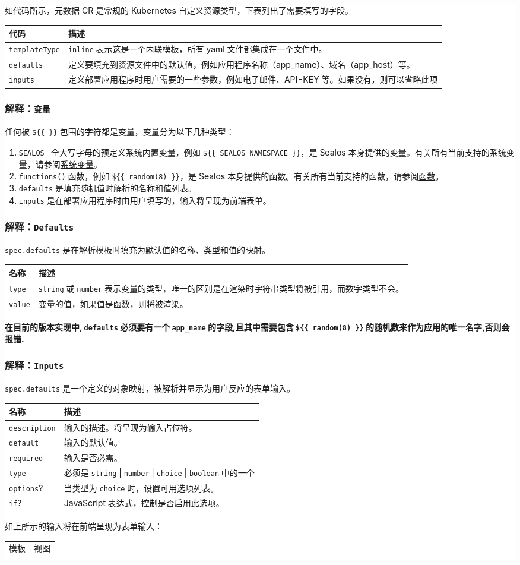 如代码所示，元数据 CR 是常规的 Kubernetes 自定义资源类型，下表列出了需要填写的字段。

| 代码            | 描述                                                         |
| :---------------| :----------------------------------------------------------- |
| `templateType` | `inline` 表示这是一个内联模板，所有 yaml 文件都集成在一个文件中。 |
| `defaults`      | 定义要填充到资源文件中的默认值，例如应用程序名称（app_name）、域名（app_host）等。 |
| `inputs`        | 定义部署应用程序时用户需要的一些参数，例如电子邮件、API-KEY 等。如果没有，则可以省略此项 |

### 解释：`变量`

任何被 `${{ }}` 包围的字符都是变量，变量分为以下几种类型：

1. `SEALOS_` 全大写字母的预定义系统内置变量，例如 `${{ SEALOS_NAMESPACE }}`，是 Sealos 本身提供的变量。有关所有当前支持的系统变量，请参阅[系统变量](#内置系统变量和函数)。
2. `functions()` 函数，例如 `${{ random(8) }}`，是 Sealos 本身提供的函数。有关所有当前支持的函数，请参阅[函数](#内置系统变量和函数)。
3. `defaults` 是填充随机值时解析的名称和值列表。
4. `inputs` 是在部署应用程序时由用户填写的，输入将呈现为前端表单。

### 解释：`Defaults`

`spec.defaults` 是在解析模板时填充为默认值的名称、类型和值的映射。

| 名称    | 描述 |
| :-------| :---------- |
| `type`  | `string` 或 `number` 表示变量的类型，唯一的区别是在渲染时字符串类型将被引用，而数字类型不会。 |
| `value` | 变量的值，如果值是函数，则将被渲染。 |

**在目前的版本实现中, `defaults` 必须要有一个 `app_name` 的字段,且其中需要包含 `${{ random(8) }}` 的随机数来作为应用的唯一名字,否则会报错.**

### 解释：`Inputs`

`spec.defaults` 是一个定义的对象映射，被解析并显示为用户反应的表单输入。

| 名称    | 描述 |
| :-------| :---------- |
| `description` | 输入的描述。将呈现为输入占位符。 |
| `default`     | 输入的默认值。 |
| `required`    | 输入是否必需。 |
| `type`        | 必须是 `string` \| `number` \| `choice` \| `boolean` 中的一个 |
| `options`?    | 当类型为 `choice` 时，设置可用选项列表。 |
| `if`?    | JavaScript 表达式，控制是否启用此选项。 |

如上所示的输入将在前端呈现为表单输入：

<table>
<tr>
<td> 模板 </td> <td> 视图 </td>
</tr>
<tr>
<td width="50%"> 
